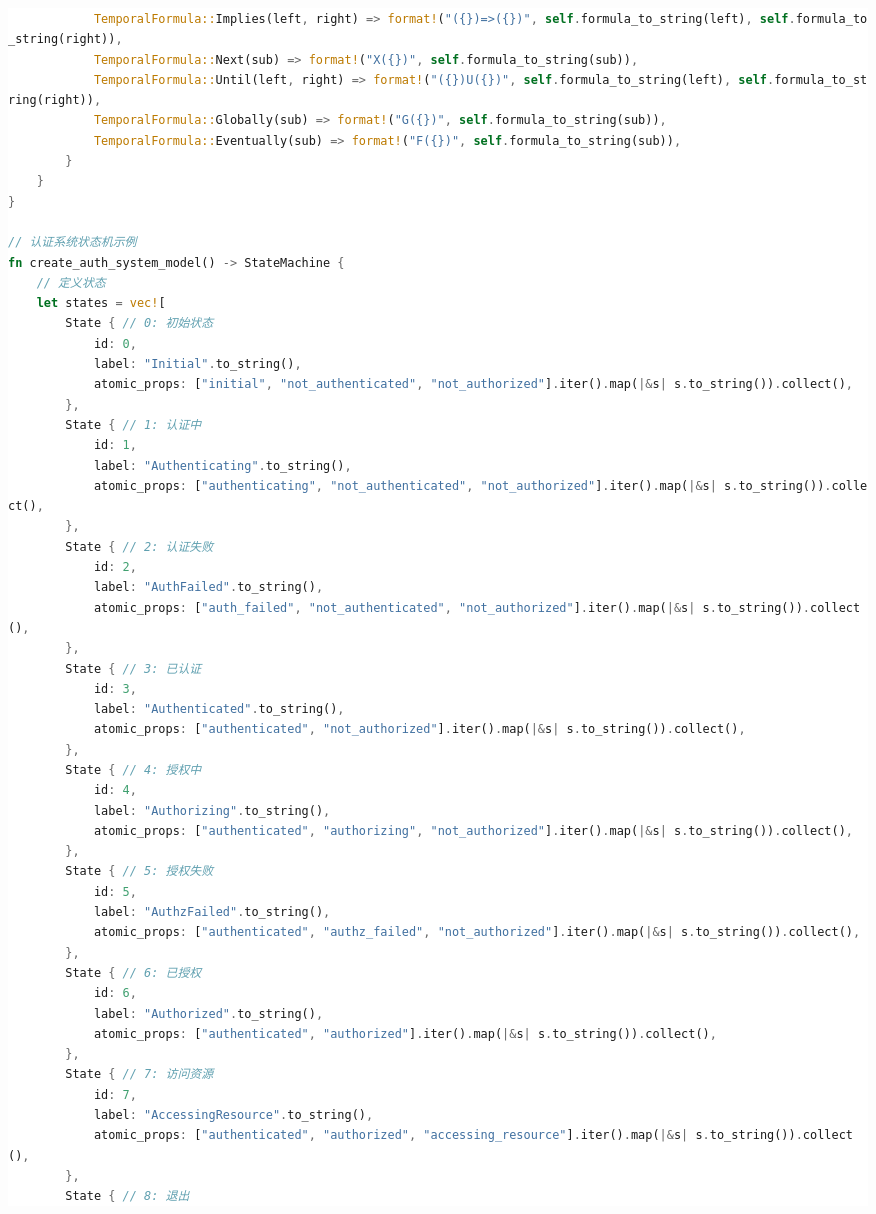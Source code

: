 ```rust
            TemporalFormula::Implies(left, right) => format!("({})=>({})", self.formula_to_string(left), self.formula_to_string(right)),
            TemporalFormula::Next(sub) => format!("X({})", self.formula_to_string(sub)),
            TemporalFormula::Until(left, right) => format!("({})U({})", self.formula_to_string(left), self.formula_to_string(right)),
            TemporalFormula::Globally(sub) => format!("G({})", self.formula_to_string(sub)),
            TemporalFormula::Eventually(sub) => format!("F({})", self.formula_to_string(sub)),
        }
    }
}

// 认证系统状态机示例
fn create_auth_system_model() -> StateMachine {
    // 定义状态
    let states = vec![
        State { // 0: 初始状态
            id: 0,
            label: "Initial".to_string(),
            atomic_props: ["initial", "not_authenticated", "not_authorized"].iter().map(|&s| s.to_string()).collect(),
        },
        State { // 1: 认证中
            id: 1,
            label: "Authenticating".to_string(),
            atomic_props: ["authenticating", "not_authenticated", "not_authorized"].iter().map(|&s| s.to_string()).collect(),
        },
        State { // 2: 认证失败
            id: 2,
            label: "AuthFailed".to_string(),
            atomic_props: ["auth_failed", "not_authenticated", "not_authorized"].iter().map(|&s| s.to_string()).collect(),
        },
        State { // 3: 已认证
            id: 3,
            label: "Authenticated".to_string(),
            atomic_props: ["authenticated", "not_authorized"].iter().map(|&s| s.to_string()).collect(),
        },
        State { // 4: 授权中
            id: 4,
            label: "Authorizing".to_string(),
            atomic_props: ["authenticated", "authorizing", "not_authorized"].iter().map(|&s| s.to_string()).collect(),
        },
        State { // 5: 授权失败
            id: 5,
            label: "AuthzFailed".to_string(),
            atomic_props: ["authenticated", "authz_failed", "not_authorized"].iter().map(|&s| s.to_string()).collect(),
        },
        State { // 6: 已授权
            id: 6,
            label: "Authorized".to_string(),
            atomic_props: ["authenticated", "authorized"].iter().map(|&s| s.to_string()).collect(),
        },
        State { // 7: 访问资源
            id: 7,
            label: "AccessingResource".to_string(),
            atomic_props: ["authenticated", "authorized", "accessing_resource"].iter().map(|&s| s.to_string()).collect(),
        },
        State { // 8: 退出
```